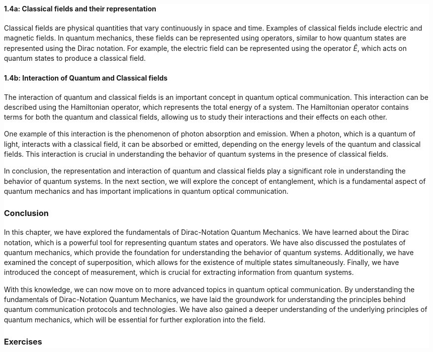 

#### 1.4a: Classical fields and their representation



Classical fields are physical quantities that vary continuously in space and time. Examples of classical fields include electric and magnetic fields. In quantum mechanics, these fields can be represented using operators, similar to how quantum states are represented using the Dirac notation. For example, the electric field can be represented using the operator $\hat{E}$, which acts on quantum states to produce a classical field.



#### 1.4b: Interaction of Quantum and Classical fields



The interaction of quantum and classical fields is an important concept in quantum optical communication. This interaction can be described using the Hamiltonian operator, which represents the total energy of a system. The Hamiltonian operator contains terms for both the quantum and classical fields, allowing us to study their interactions and their effects on each other.



One example of this interaction is the phenomenon of photon absorption and emission. When a photon, which is a quantum of light, interacts with a classical field, it can be absorbed or emitted, depending on the energy levels of the quantum and classical fields. This interaction is crucial in understanding the behavior of quantum systems in the presence of classical fields.



In conclusion, the representation and interaction of quantum and classical fields play a significant role in understanding the behavior of quantum systems. In the next section, we will explore the concept of entanglement, which is a fundamental aspect of quantum mechanics and has important implications in quantum optical communication.





### Conclusion

In this chapter, we have explored the fundamentals of Dirac-Notation Quantum Mechanics. We have learned about the Dirac notation, which is a powerful tool for representing quantum states and operators. We have also discussed the postulates of quantum mechanics, which provide the foundation for understanding the behavior of quantum systems. Additionally, we have examined the concept of superposition, which allows for the existence of multiple states simultaneously. Finally, we have introduced the concept of measurement, which is crucial for extracting information from quantum systems.



With this knowledge, we can now move on to more advanced topics in quantum optical communication. By understanding the fundamentals of Dirac-Notation Quantum Mechanics, we have laid the groundwork for understanding the principles behind quantum communication protocols and technologies. We have also gained a deeper understanding of the underlying principles of quantum mechanics, which will be essential for further exploration into the field.



### Exercises
